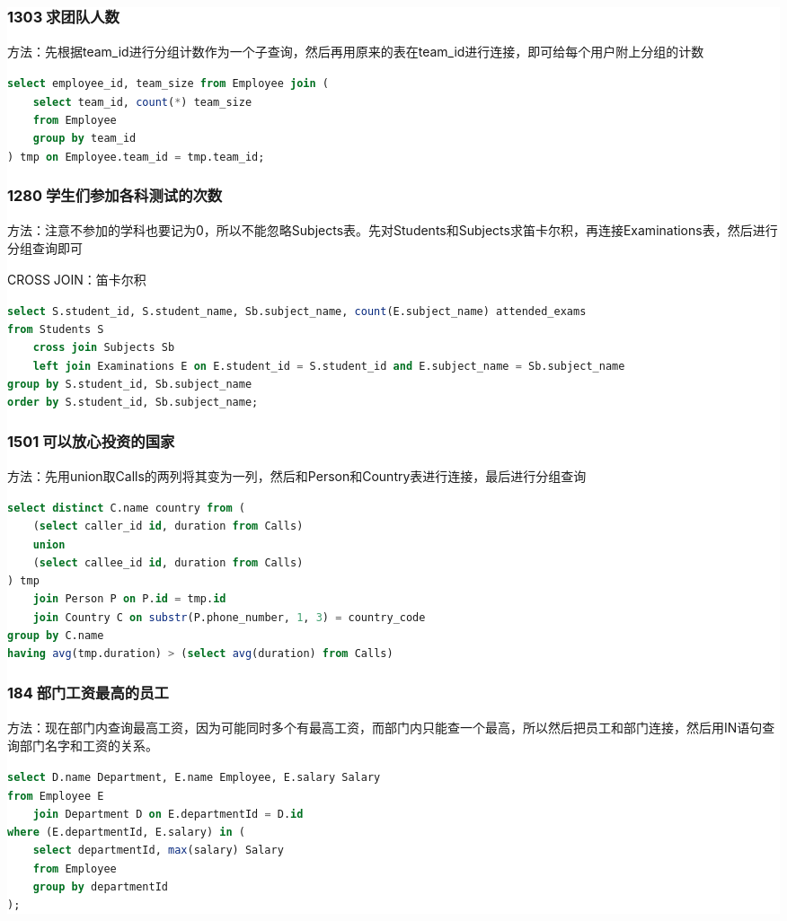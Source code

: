 ### 1303 求团队人数

方法：先根据team_id进行分组计数作为一个子查询，然后再用原来的表在team_id进行连接，即可给每个用户附上分组的计数

```SQL
select employee_id, team_size from Employee join (
    select team_id, count(*) team_size 
    from Employee 
    group by team_id
) tmp on Employee.team_id = tmp.team_id;
```

### 1280 学生们参加各科测试的次数

方法：注意不参加的学科也要记为0，所以不能忽略Subjects表。先对Students和Subjects求笛卡尔积，再连接Examinations表，然后进行分组查询即可

CROSS JOIN：笛卡尔积

```SQL
select S.student_id, S.student_name, Sb.subject_name, count(E.subject_name) attended_exams
from Students S
    cross join Subjects Sb
    left join Examinations E on E.student_id = S.student_id and E.subject_name = Sb.subject_name
group by S.student_id, Sb.subject_name
order by S.student_id, Sb.subject_name;
```

### 1501 可以放心投资的国家

方法：先用union取Calls的两列将其变为一列，然后和Person和Country表进行连接，最后进行分组查询

```SQL
select distinct C.name country from (
    (select caller_id id, duration from Calls)
    union
    (select callee_id id, duration from Calls)
) tmp 
    join Person P on P.id = tmp.id 
    join Country C on substr(P.phone_number, 1, 3) = country_code
group by C.name
having avg(tmp.duration) > (select avg(duration) from Calls)
```

### 184 部门工资最高的员工

方法：现在部门内查询最高工资，因为可能同时多个有最高工资，而部门内只能查一个最高，所以然后把员工和部门连接，然后用IN语句查询部门名字和工资的关系。

```SQL
select D.name Department, E.name Employee, E.salary Salary
from Employee E
    join Department D on E.departmentId = D.id
where (E.departmentId, E.salary) in (
    select departmentId, max(salary) Salary 
    from Employee
    group by departmentId
);
```
